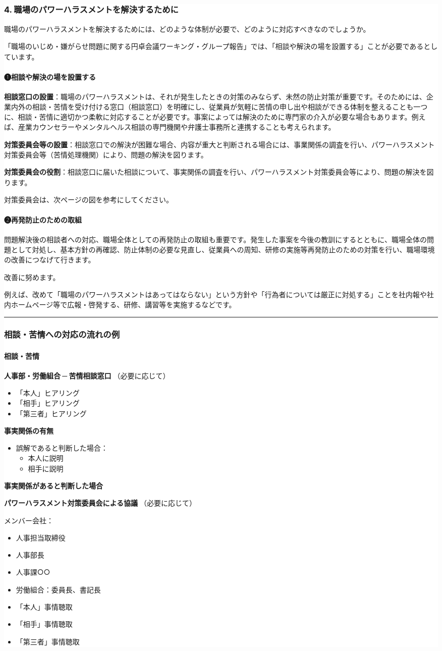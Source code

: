 ### 4. 職場のパワーハラスメントを解決するために

職場のパワーハラスメントを解決するためには、どのような体制が必要で、どのように対応すべきなのでしょうか。

「職場のいじめ・嫌がらせ問題に関する円卓会議ワーキング・グループ報告」では、「相談や解決の場を設置する」ことが必要であるとしています。

#### ❶相談や解決の場を設置する

**相談窓口の設置**：職場のパワーハラスメントは、それが発生したときの対策のみならず、未然の防止対策が重要です。そのためには、企業内外の相談・苦情を受け付ける窓口（相談窓口）を明確にし、従業員が気軽に苦情の申し出や相談ができる体制を整えることも一つに、相談・苦情に適切かつ柔軟に対応することが必要です。事案によっては解決のために専門家の介入が必要な場合もあります。例えば、産業カウンセラーやメンタルヘルス相談の専門機関や弁護士事務所と連携することも考えられます。

**対策委員会等の設置**：相談窓口での解決が困難な場合、内容が重大と判断される場合には、事業関係の調査を行い、パワーハラスメント対策委員会等（苦情処理機関）により、問題の解決を図ります。

**対策委員会の役割**：相談窓口に届いた相談について、事実関係の調査を行い、パワーハラスメント対策委員会等により、問題の解決を図ります。

対策委員会は、次ページの図を参考にしてください。

#### ❷再発防止のための取組

問題解決後の相談者への対応、職場全体としての再発防止の取組も重要です。発生した事案を今後の教訓にするとともに、職場全体の問題として対処し、基本方針の再確認、防止体制の必要な見直し、従業員への周知、研修の実施等再発防止のための対策を行い、職場環境の改善につなげて行きます。

改善に努めます。

例えば、改めて「職場のパワーハラスメントはあってはならない」という方針や「行為者については厳正に対処する」ことを社内報や社内ホームページ等で広報・啓発する、研修、講習等を実施するなどです。

---

### 相談・苦情への対応の流れの例

#### 相談・苦情

**人事部・労働組合 ─ 苦情相談窓口**
（必要に応じて）

- 「本人」ヒアリング
- 「相手」ヒアリング
- 「第三者」ヒアリング

**事実関係の有無**
- 誤解であると判断した場合：
  - 本人に説明
  - 相手に説明

**事実関係があると判断した場合**

**パワーハラスメント対策委員会による協議**
（必要に応じて）

メンバー会社：
- 人事担当取締役
- 人事部長
- 人事課○○
- 労働組合：委員長、書記長

- 「本人」事情聴取
- 「相手」事情聴取
- 「第三者」事情聴取

